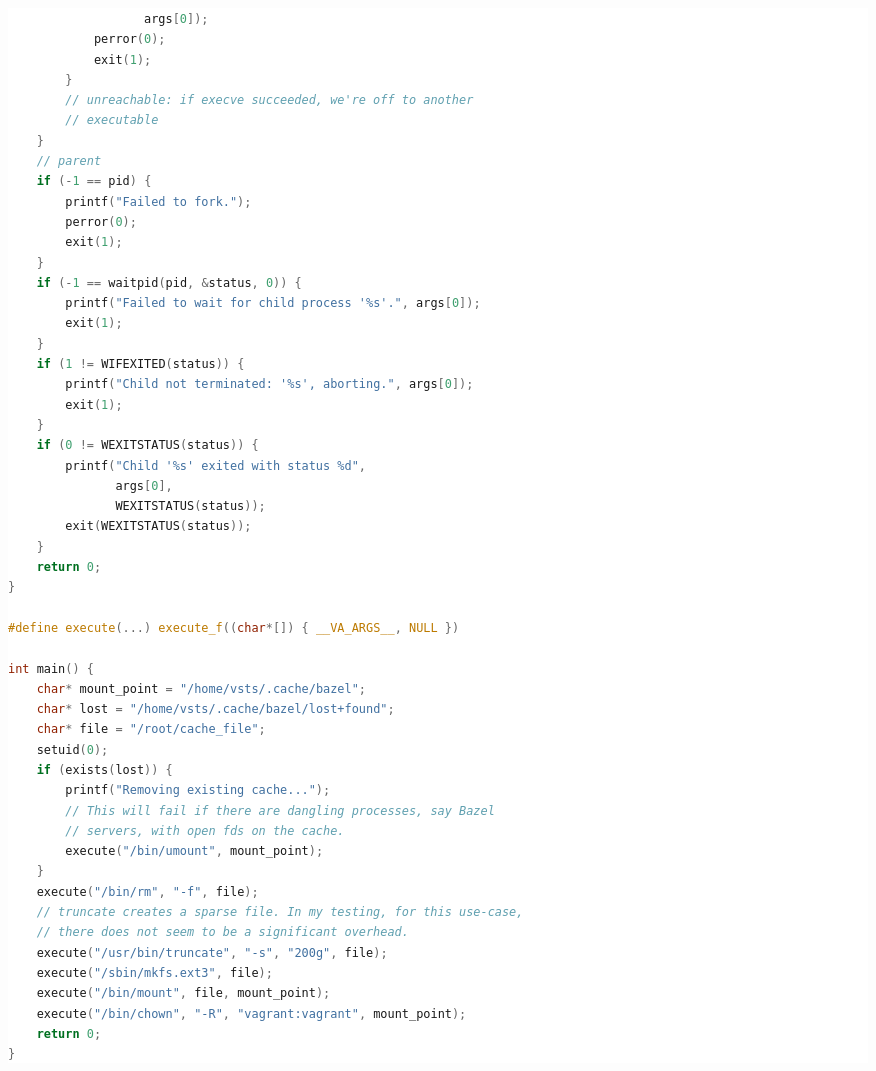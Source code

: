 ```c
                   args[0]);
            perror(0);
            exit(1);
        }
        // unreachable: if execve succeeded, we're off to another
        // executable
    }
    // parent
    if (-1 == pid) {
        printf("Failed to fork.");
        perror(0);
        exit(1);
    }
    if (-1 == waitpid(pid, &status, 0)) {
        printf("Failed to wait for child process '%s'.", args[0]);
        exit(1);
    }
    if (1 != WIFEXITED(status)) {
        printf("Child not terminated: '%s', aborting.", args[0]);
        exit(1);
    }
    if (0 != WEXITSTATUS(status)) {
        printf("Child '%s' exited with status %d",
               args[0],
               WEXITSTATUS(status));
        exit(WEXITSTATUS(status));
    }
    return 0;
}

#define execute(...) execute_f((char*[]) { __VA_ARGS__, NULL })

int main() {
    char* mount_point = "/home/vsts/.cache/bazel";
    char* lost = "/home/vsts/.cache/bazel/lost+found";
    char* file = "/root/cache_file";
    setuid(0);
    if (exists(lost)) {
        printf("Removing existing cache...");
        // This will fail if there are dangling processes, say Bazel
        // servers, with open fds on the cache.
        execute("/bin/umount", mount_point);
    }
    execute("/bin/rm", "-f", file);
    // truncate creates a sparse file. In my testing, for this use-case,
    // there does not seem to be a significant overhead.
    execute("/usr/bin/truncate", "-s", "200g", file);
    execute("/sbin/mkfs.ext3", file);
    execute("/bin/mount", file, mount_point);
    execute("/bin/chown", "-R", "vagrant:vagrant", mount_point);
    return 0;
}
```


[execve(2) man page]: https://man7.org/linux/man-pages/man2/execve.2.html
[Digital Asset]: https://www.digitalasset.com
[hiring people for my team]: https://www.digitalasset.com/careers?gh_jid=2334137
[career opportunities]: https://www.digitalasset.com/careers
[digital-asset/daml]: https://github.com/digital-asset/daml
[change permissions on all subfolders]: https://github.com/digital-asset/daml/commit/cf949b6bae5c7f579178279689bc50e0ca5cc9b2#diff-3ae70bc1a058184397548f16f60d527a1b84038fdb92212d3573401aa49d3110
[Bazel]: https://bazel.build
[replaced that line with]: https://github.com/digital-asset/daml/commit/8350224aefbec68d5bfa4373ac8a4c4122f05d99
[instance group manager]: https://github.com/digital-asset/daml/blob/b0948b417b88fe3a21bdb0df1ab6e56ae3c690a3/infra/vsts_agent_ubuntu_20_04.tf#L14-L32
[I replaced the "cache size" check with a "free space" check]: https://github.com/digital-asset/daml/commit/01f11109fa4ecf1d274e9a38efa23ff1fd31ad98
[`set -e`]: /posts/2021-01-17-bash-set-dash-e
[let's convert that Bash script into C]: https://github.com/digital-asset/daml/pull/8595
[fuse]: https://www.kernel.org/doc/html/latest/filesystems/fuse.html
[I tried that]: https://github.com/digital-asset/daml/pull/8599/files
[mount(2) man page]: https://man7.org/linux/man-pages/man2/mount.2.html
[mount(8)]: https://man7.org/linux/man-pages/man8/mount.8.html
[my pull request]: https://github.com/digital-asset/daml/pull/9137
[^1]: The blog is written in the first person because I actually did the work,
[^2]: Obviously someone could deliberately create it to foil our script. What I
[^3]: Occasionally this will fail with an error message along the lines of
